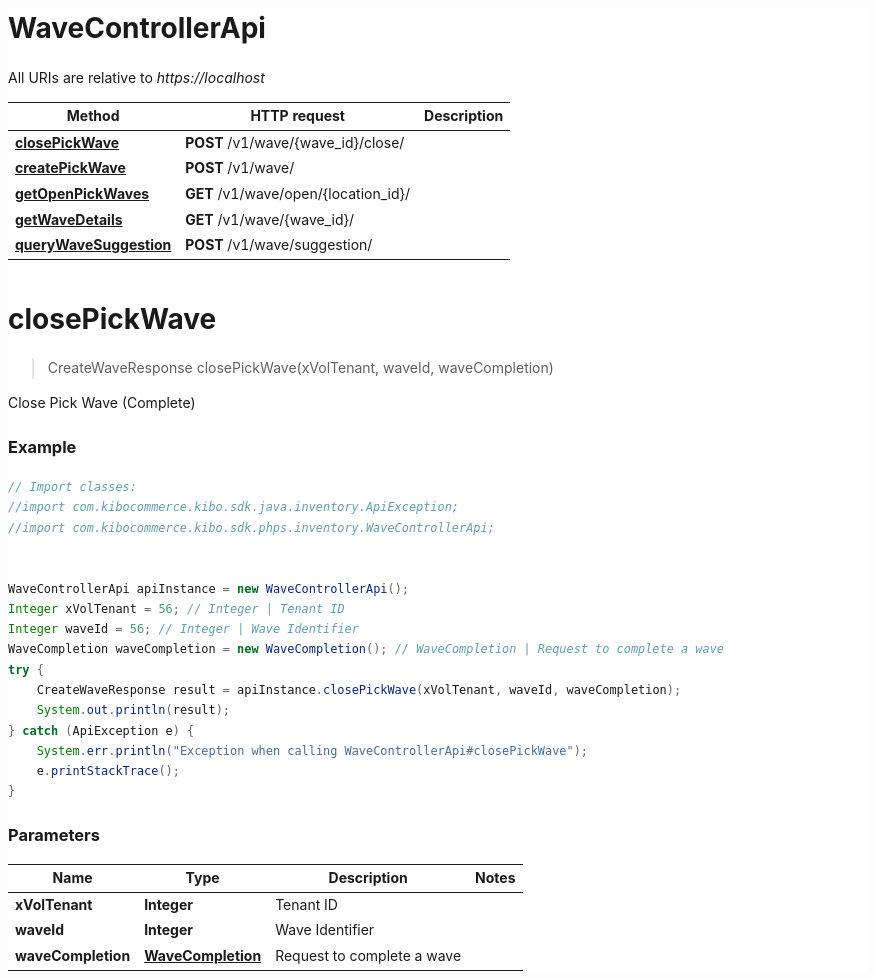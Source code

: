 # WaveControllerApi

All URIs are relative to *https://localhost*

Method | HTTP request | Description
------------- | ------------- | -------------
[**closePickWave**](WaveControllerApi.md#closePickWave) | **POST** /v1/wave/{wave_id}/close/ | 
[**createPickWave**](WaveControllerApi.md#createPickWave) | **POST** /v1/wave/ | 
[**getOpenPickWaves**](WaveControllerApi.md#getOpenPickWaves) | **GET** /v1/wave/open/{location_id}/ | 
[**getWaveDetails**](WaveControllerApi.md#getWaveDetails) | **GET** /v1/wave/{wave_id}/ | 
[**queryWaveSuggestion**](WaveControllerApi.md#queryWaveSuggestion) | **POST** /v1/wave/suggestion/ | 


<a name="closePickWave"></a>
# **closePickWave**
> CreateWaveResponse closePickWave(xVolTenant, waveId, waveCompletion)



Close Pick Wave (Complete)

### Example
```java
// Import classes:
//import com.kibocommerce.kibo.sdk.java.inventory.ApiException;
//import com.kibocommerce.kibo.sdk.phps.inventory.WaveControllerApi;


WaveControllerApi apiInstance = new WaveControllerApi();
Integer xVolTenant = 56; // Integer | Tenant ID
Integer waveId = 56; // Integer | Wave Identifier
WaveCompletion waveCompletion = new WaveCompletion(); // WaveCompletion | Request to complete a wave
try {
    CreateWaveResponse result = apiInstance.closePickWave(xVolTenant, waveId, waveCompletion);
    System.out.println(result);
} catch (ApiException e) {
    System.err.println("Exception when calling WaveControllerApi#closePickWave");
    e.printStackTrace();
}
```

### Parameters

Name | Type | Description  | Notes
------------- | ------------- | ------------- | -------------
 **xVolTenant** | **Integer**| Tenant ID |
 **waveId** | **Integer**| Wave Identifier |
 **waveCompletion** | [**WaveCompletion**](WaveCompletion.md)| Request to complete a wave |
